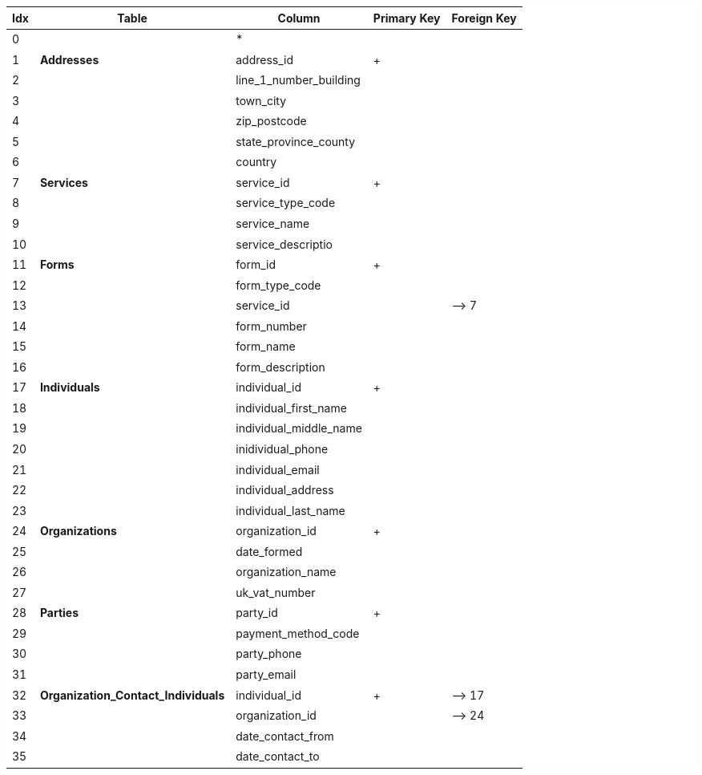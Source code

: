  | Idx | Table      | Column | Primary Key | Foreign Key | 
 | ----------- | ----------- | ----------- | ----------- | ----------- | 
  | 0 |  | * |   |   | 
 | 1 | **Addresses** | address_id | + |   | 
 | 2 |   | line_1_number_building |   |   | 
 | 3 |   | town_city |   |   | 
 | 4 |   | zip_postcode |   |   | 
 | 5 |   | state_province_county |   |   | 
 | 6 |   | country |   |   | 
 | 7 | **Services** | service_id | + |   | 
 | 8 |   | service_type_code |   |   | 
 | 9 |   | service_name |   |   | 
 | 10 |   | service_descriptio |   |   | 
 | 11 | **Forms** | form_id | + |   | 
 | 12 |   | form_type_code |   |   | 
 | 13 |   | service_id |   | --> 7 | 
 | 14 |   | form_number |   |   | 
 | 15 |   | form_name |   |   | 
 | 16 |   | form_description |   |   | 
 | 17 | **Individuals** | individual_id | + |   | 
 | 18 |   | individual_first_name |   |   | 
 | 19 |   | individual_middle_name |   |   | 
 | 20 |   | inidividual_phone |   |   | 
 | 21 |   | individual_email |   |   | 
 | 22 |   | individual_address |   |   | 
 | 23 |   | individual_last_name |   |   | 
 | 24 | **Organizations** | organization_id | + |   | 
 | 25 |   | date_formed |   |   | 
 | 26 |   | organization_name |   |   | 
 | 27 |   | uk_vat_number |   |   | 
 | 28 | **Parties** | party_id | + |   | 
 | 29 |   | payment_method_code |   |   | 
 | 30 |   | party_phone |   |   | 
 | 31 |   | party_email |   |   | 
 | 32 | **Organization_Contact_Individuals** | individual_id | + | --> 17 | 
 | 33 |   | organization_id |   | --> 24 | 
 | 34 |   | date_contact_from |   |   | 
 | 35 |   | date_contact_to |   |   | 